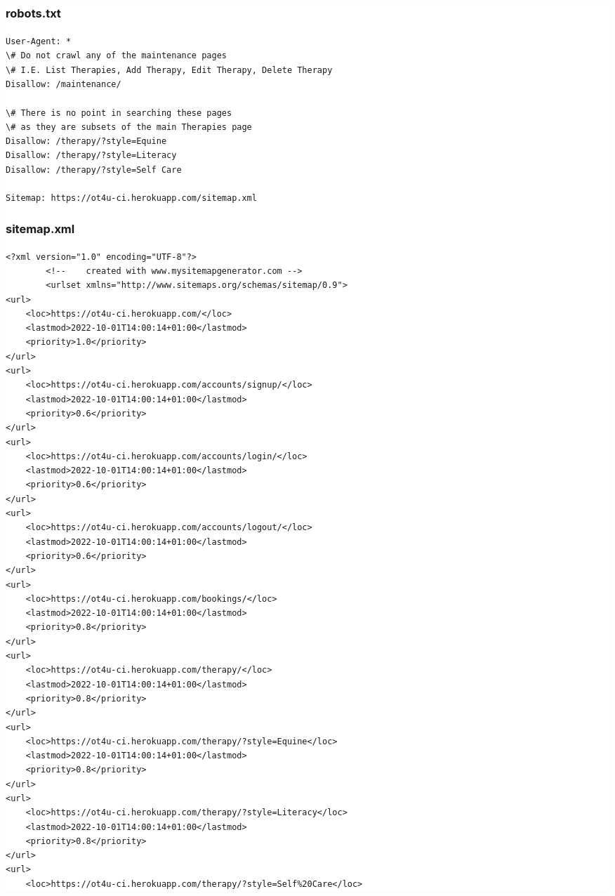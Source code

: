 ### robots.txt
```
User-Agent: *
\# Do not crawl any of the maintenance pages
\# I.E. List Therapies, Add Therapy, Edit Therapy, Delete Therapy
Disallow: /maintenance/

\# There is no point in searching these pages
\# as they are subsets of the main Therapies page
Disallow: /therapy/?style=Equine
Disallow: /therapy/?style=Literacy
Disallow: /therapy/?style=Self Care

Sitemap: https://ot4u-ci.herokuapp.com/sitemap.xml
```

### sitemap.xml
```
<?xml version="1.0" encoding="UTF-8"?>
		<!--	created with www.mysitemapgenerator.com	-->
		<urlset xmlns="http://www.sitemaps.org/schemas/sitemap/0.9">
<url>
	<loc>https://ot4u-ci.herokuapp.com/</loc>
	<lastmod>2022-10-01T14:00:14+01:00</lastmod>
	<priority>1.0</priority>
</url>
<url>
	<loc>https://ot4u-ci.herokuapp.com/accounts/signup/</loc>
	<lastmod>2022-10-01T14:00:14+01:00</lastmod>
	<priority>0.6</priority>
</url>
<url>
	<loc>https://ot4u-ci.herokuapp.com/accounts/login/</loc>
	<lastmod>2022-10-01T14:00:14+01:00</lastmod>
	<priority>0.6</priority>
</url>
<url>
	<loc>https://ot4u-ci.herokuapp.com/accounts/logout/</loc>
	<lastmod>2022-10-01T14:00:14+01:00</lastmod>
	<priority>0.6</priority>
</url>
<url>
	<loc>https://ot4u-ci.herokuapp.com/bookings/</loc>
	<lastmod>2022-10-01T14:00:14+01:00</lastmod>
	<priority>0.8</priority>
</url>
<url>
	<loc>https://ot4u-ci.herokuapp.com/therapy/</loc>
	<lastmod>2022-10-01T14:00:14+01:00</lastmod>
	<priority>0.8</priority>
</url>
<url>
	<loc>https://ot4u-ci.herokuapp.com/therapy/?style=Equine</loc>
	<lastmod>2022-10-01T14:00:14+01:00</lastmod>
	<priority>0.8</priority>
</url>
<url>
	<loc>https://ot4u-ci.herokuapp.com/therapy/?style=Literacy</loc>
	<lastmod>2022-10-01T14:00:14+01:00</lastmod>
	<priority>0.8</priority>
</url>
<url>
	<loc>https://ot4u-ci.herokuapp.com/therapy/?style=Self%20Care</loc>
```